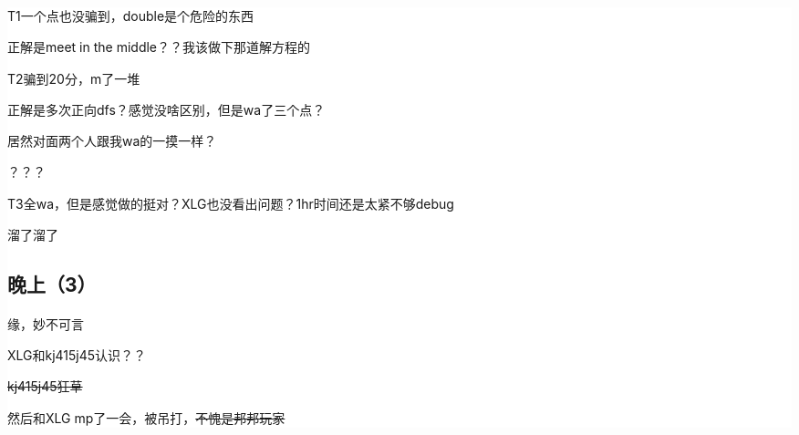 T1一个点也没骗到，double是个危险的东西

正解是meet in the middle？？我该做下那道解方程的

T2骗到20分，m了一堆

正解是多次正向dfs？感觉没啥区别，但是wa了三个点？

居然对面两个人跟我wa的一摸一样？

？？？

T3全wa，但是感觉做的挺对？XLG也没看出问题？1hr时间还是太紧不够debug

溜了溜了

## 晚上（3）
缘，妙不可言

XLG和kj415j45认识？？

~~kj415j45狂草~~

然后和XLG mp了一会，被吊打，~~不愧是邦邦玩家~~
